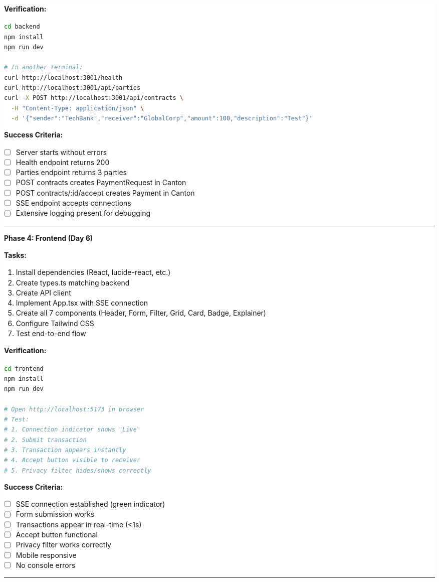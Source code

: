 **Verification:**
```bash
cd backend
npm install
npm run dev

# In another terminal:
curl http://localhost:3001/health
curl http://localhost:3001/api/parties
curl -X POST http://localhost:3001/api/contracts \
  -H "Content-Type: application/json" \
  -d '{"sender":"TechBank","receiver":"GlobalCorp","amount":100,"description":"Test"}'
```

**Success Criteria:**
- [ ] Server starts without errors
- [ ] Health endpoint returns 200
- [ ] Parties endpoint returns 3 parties
- [ ] POST contracts creates PaymentRequest in Canton
- [ ] POST contracts/:id/accept creates Payment in Canton
- [ ] SSE endpoint accepts connections
- [ ] Extensive logging present for debugging

---

**Phase 4: Frontend (Day 6)**

**Tasks:**
1. Install dependencies (React, lucide-react, etc.)
2. Create types.ts matching backend
3. Create API client
4. Implement App.tsx with SSE connection
5. Create all 7 components (Header, Form, Filter, Grid, Card, Badge, Explainer)
6. Configure Tailwind CSS
7. Test end-to-end flow

**Verification:**
```bash
cd frontend
npm install
npm run dev

# Open http://localhost:5173 in browser
# Test:
# 1. Connection indicator shows "Live"
# 2. Submit transaction
# 3. Transaction appears instantly
# 4. Accept button visible to receiver
# 5. Privacy filter hides/shows correctly
```

**Success Criteria:**
- [ ] SSE connection established (green indicator)
- [ ] Form submission works
- [ ] Transactions appear in real-time (<1s)
- [ ] Accept button functional
- [ ] Privacy filter works correctly
- [ ] Mobile responsive
- [ ] No console errors

---